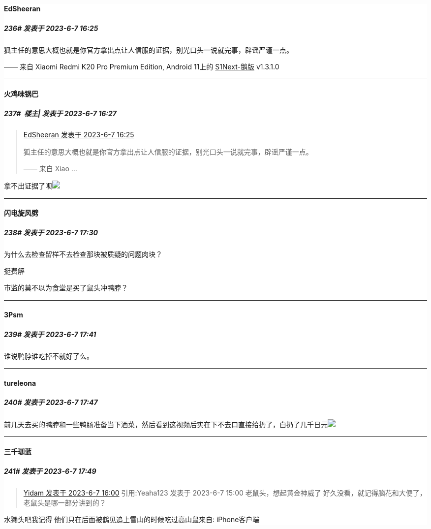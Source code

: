 ####  EdSheeran  
##### 236#       发表于 2023-6-7 16:25

狐主任的意思大概也就是你官方拿出点让人信服的证据，别光口头一说就完事，辟谣严谨一点。

—— 来自 Xiaomi Redmi K20 Pro Premium Edition, Android 11上的 [S1Next-鹅版](https://github.com/ykrank/S1-Next/releases) v1.3.1.0

*****

####  火鸡味锅巴  
##### 237#         楼主| 发表于 2023-6-7 16:27

<blockquote><a href="httphttps://bbs.saraba1st.com/2b/forum.php?mod=redirect&amp;goto=findpost&amp;pid=61172145&amp;ptid=2138344" target="_blank">EdSheeran 发表于 2023-6-7 16:25</a>

狐主任的意思大概也就是你官方拿出点让人信服的证据，别光口头一说就完事，辟谣严谨一点。

—— 来自 Xiao ...</blockquote>
拿不出证据了呗<img src="https://static.saraba1st.com/image/smiley/face2017/067.png" referrerpolicy="no-referrer">


*****

####  闪电旋风劈  
##### 238#       发表于 2023-6-7 17:30

为什么去检查留样不去检查那块被质疑的问题肉块？

挺费解

市监的莫不以为食堂是买了鼠头冲鸭脖？


*****

####  3Psm  
##### 239#       发表于 2023-6-7 17:41

谁说鸭脖谁吃掉不就好了么。


*****

####  tureleona  
##### 240#       发表于 2023-6-7 17:47

前几天去买的鸭脖和一些鸭肠准备当下酒菜，然后看到这视频后实在下不去口直接给扔了，白扔了几千日元<img src="https://static.saraba1st.com/image/smiley/face2017/004.gif" referrerpolicy="no-referrer">


*****

####  三千珈蓝  
##### 241#       发表于 2023-6-7 17:49

<blockquote><a href="httphttps://bbs.saraba1st.com/2b/forum.php?mod=redirect&amp;goto=findpost&amp;pid=61171803&amp;ptid=2138344" target="_blank"> Yidam 发表于 2023-6-7 16:00</a> 引用:Yeaha123 发表于 2023-6-7 15:00 老鼠头，想起黄金神威了 好久没看，就记得脑花和大便了，老鼠头是哪一部分讲到的？ </blockquote>
水獭头吧我记得
他们只在后面被鹤见追上雪山的时候吃过高山鼠来自: iPhone客户端
